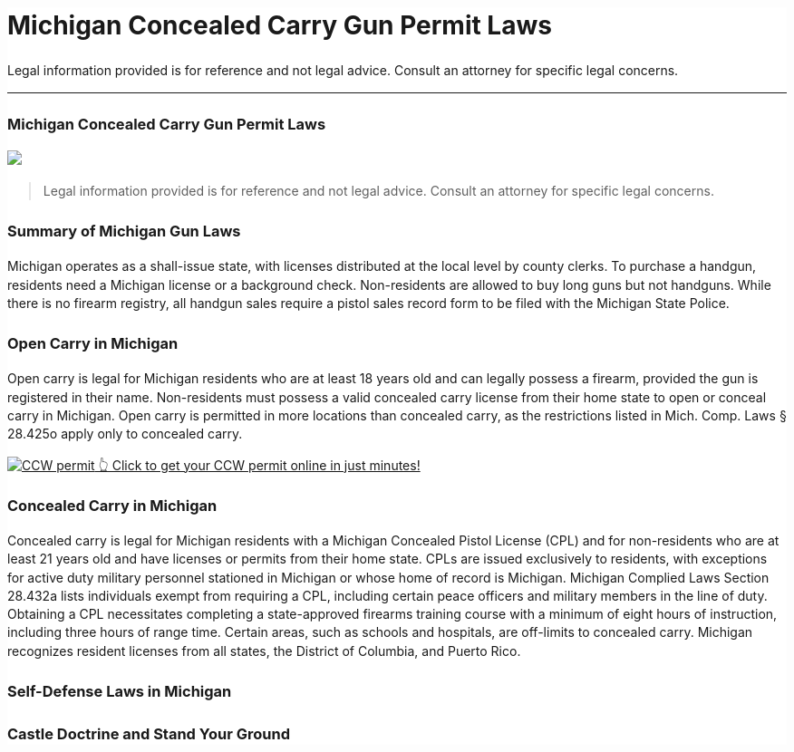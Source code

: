 # Michigan Concealed Carry Gun Permit Laws

Legal information provided is for reference and not legal advice. Consult an attorney for specific legal concerns. 

* * *

### Michigan Concealed Carry Gun Permit Laws

![](https://cdn-images-1.medium.com/max/800/1*qkglziu639vn8pFXmEyB5Q.png)

> Legal information provided is for reference and not legal advice. Consult an attorney for specific legal concerns.

### Summary of Michigan Gun Laws

Michigan operates as a shall-issue state, with licenses distributed at the local level by county clerks. To purchase a handgun, residents need a Michigan license or a background check. Non-residents are allowed to buy long guns but not handguns. While there is no firearm registry, all handgun sales require a pistol sales record form to be filed with the Michigan State Police.

### Open Carry in Michigan

Open carry is legal for Michigan residents who are at least 18 years old and can legally possess a firearm, provided the gun is registered in their name. Non-residents must possess a valid concealed carry license from their home state to open or conceal carry in Michigan. Open carry is permitted in more locations than concealed carry, as the restrictions listed in Mich. Comp. Laws § 28.425o apply only to concealed carry.

<a href="https://serp.ly/ccw">
<div>
    <img src="https://cdn-images-1.medium.com/max/1200/1*aCmvRhaa5Xjz4zDZxHzAjg.png" alt="CCW permit">
    👆 Click to get your CCW permit online in just minutes!
</div>
</a>

### Concealed Carry in Michigan

Concealed carry is legal for Michigan residents with a Michigan Concealed Pistol License (CPL) and for non-residents who are at least 21 years old and have licenses or permits from their home state. CPLs are issued exclusively to residents, with exceptions for active duty military personnel stationed in Michigan or whose home of record is Michigan. Michigan Complied Laws Section 28.432a lists individuals exempt from requiring a CPL, including certain peace officers and military members in the line of duty. Obtaining a CPL necessitates completing a state-approved firearms training course with a minimum of eight hours of instruction, including three hours of range time. Certain areas, such as schools and hospitals, are off-limits to concealed carry. Michigan recognizes resident licenses from all states, the District of Columbia, and Puerto Rico.

### Self-Defense Laws in Michigan

### Castle Doctrine and Stand Your Ground
